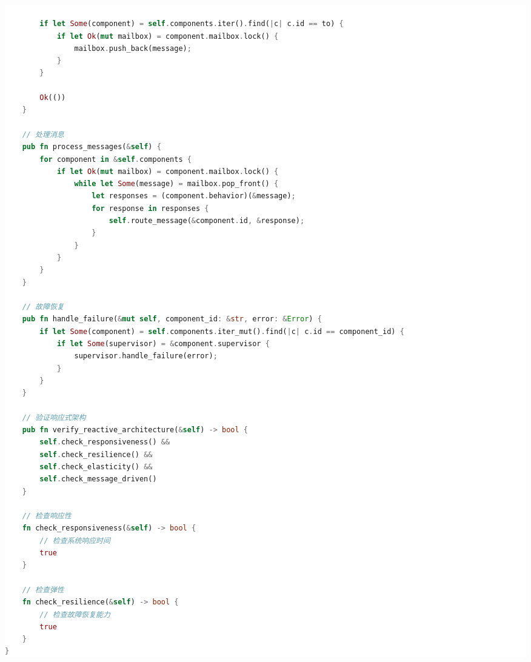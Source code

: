 ```rust
        
        if let Some(component) = self.components.iter().find(|c| c.id == to) {
            if let Ok(mut mailbox) = component.mailbox.lock() {
                mailbox.push_back(message);
            }
        }
        
        Ok(())
    }
    
    // 处理消息
    pub fn process_messages(&self) {
        for component in &self.components {
            if let Ok(mut mailbox) = component.mailbox.lock() {
                while let Some(message) = mailbox.pop_front() {
                    let responses = (component.behavior)(&message);
                    for response in responses {
                        self.route_message(&component.id, &response);
                    }
                }
            }
        }
    }
    
    // 故障恢复
    pub fn handle_failure(&mut self, component_id: &str, error: &Error) {
        if let Some(component) = self.components.iter_mut().find(|c| c.id == component_id) {
            if let Some(supervisor) = &component.supervisor {
                supervisor.handle_failure(error);
            }
        }
    }
    
    // 验证响应式架构
    pub fn verify_reactive_architecture(&self) -> bool {
        self.check_responsiveness() &&
        self.check_resilience() &&
        self.check_elasticity() &&
        self.check_message_driven()
    }
    
    // 检查响应性
    fn check_responsiveness(&self) -> bool {
        // 检查系统响应时间
        true
    }
    
    // 检查弹性
    fn check_resilience(&self) -> bool {
        // 检查故障恢复能力
        true
    }
}
```
